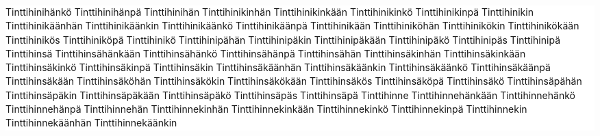 Tinttihinihänkö
Tinttihinihänpä
Tinttihinihän
Tinttihinikinhän
Tinttihinikinkään
Tinttihinikinkö
Tinttihinikinpä
Tinttihinikin
Tinttihinikäänhän
Tinttihinikäänkin
Tinttihinikäänkö
Tinttihinikäänpä
Tinttihinikään
Tinttihiniköhän
Tinttihinikökin
Tinttihinikökään
Tinttihinikös
Tinttihiniköpä
Tinttihinikö
Tinttihinipähän
Tinttihinipäkin
Tinttihinipäkään
Tinttihinipäkö
Tinttihinipäs
Tinttihinipä
Tinttihinsä
Tinttihinsähänkään
Tinttihinsähänkö
Tinttihinsähänpä
Tinttihinsähän
Tinttihinsäkinhän
Tinttihinsäkinkään
Tinttihinsäkinkö
Tinttihinsäkinpä
Tinttihinsäkin
Tinttihinsäkäänhän
Tinttihinsäkäänkin
Tinttihinsäkäänkö
Tinttihinsäkäänpä
Tinttihinsäkään
Tinttihinsäköhän
Tinttihinsäkökin
Tinttihinsäkökään
Tinttihinsäkös
Tinttihinsäköpä
Tinttihinsäkö
Tinttihinsäpähän
Tinttihinsäpäkin
Tinttihinsäpäkään
Tinttihinsäpäkö
Tinttihinsäpäs
Tinttihinsäpä
Tinttihinne
Tinttihinnehänkään
Tinttihinnehänkö
Tinttihinnehänpä
Tinttihinnehän
Tinttihinnekinhän
Tinttihinnekinkään
Tinttihinnekinkö
Tinttihinnekinpä
Tinttihinnekin
Tinttihinnekäänhän
Tinttihinnekäänkin